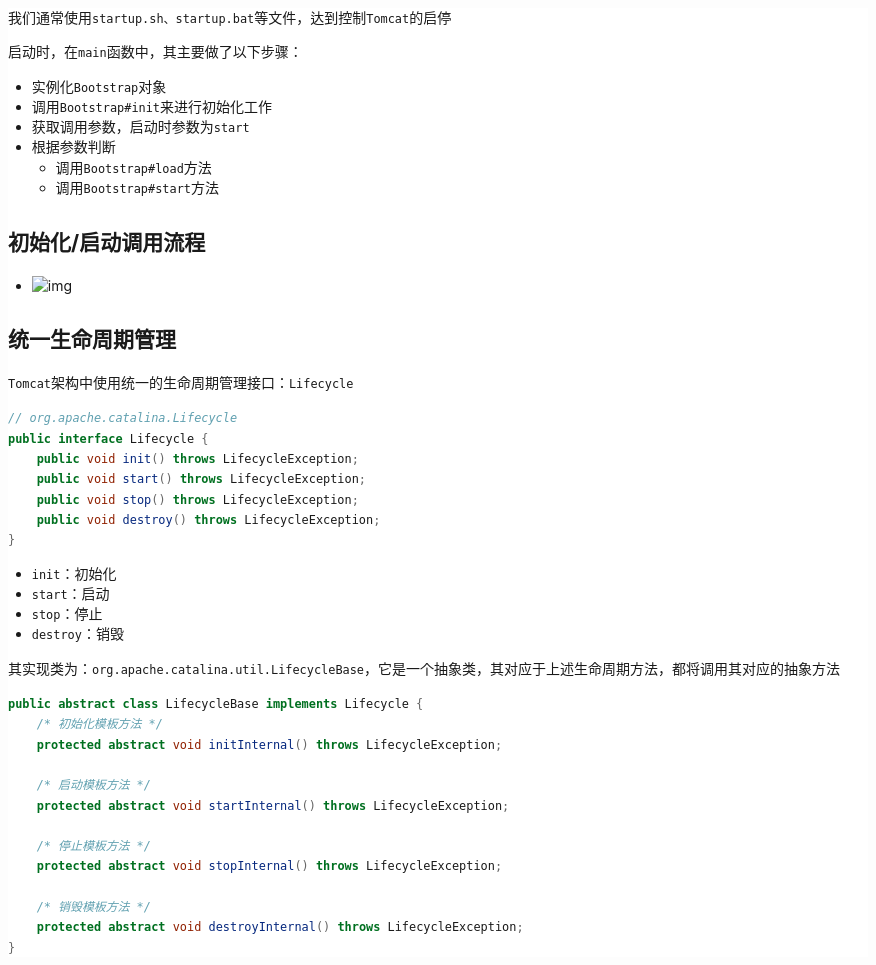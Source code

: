 我们通常使用`startup.sh、startup.bat`等文件，达到控制`Tomcat`的启停

启动时，在`main`函数中，其主要做了以下步骤：

- 实例化`Bootstrap`对象
- 调用`Bootstrap#init`来进行初始化工作
- 获取调用参数，启动时参数为`start`
- 根据参数判断
  - 调用`Bootstrap#load`方法
  - 调用`Bootstrap#start`方法



## 初始化/启动调用流程

- ![img](D:\学习整理\summarize\网编相关\网编知识图片\Tomcat初始化及启动流程)





## 统一生命周期管理

`Tomcat`架构中使用统一的生命周期管理接口：`Lifecycle`

```java
// org.apache.catalina.Lifecycle
public interface Lifecycle {
    public void init() throws LifecycleException;
    public void start() throws LifecycleException;
    public void stop() throws LifecycleException;
    public void destroy() throws LifecycleException;
}
```

- `init`：初始化
- `start`：启动
- `stop`：停止
- `destroy`：销毁



其实现类为：`org.apache.catalina.util.LifecycleBase`，它是一个抽象类，其对应于上述生命周期方法，都将调用其对应的抽象方法

```java
public abstract class LifecycleBase implements Lifecycle {
    /* 初始化模板方法 */
    protected abstract void initInternal() throws LifecycleException;
    
    /* 启动模板方法 */
    protected abstract void startInternal() throws LifecycleException;
    
    /* 停止模板方法 */
    protected abstract void stopInternal() throws LifecycleException;
    
    /* 销毁模板方法 */
    protected abstract void destroyInternal() throws LifecycleException;
}
```
